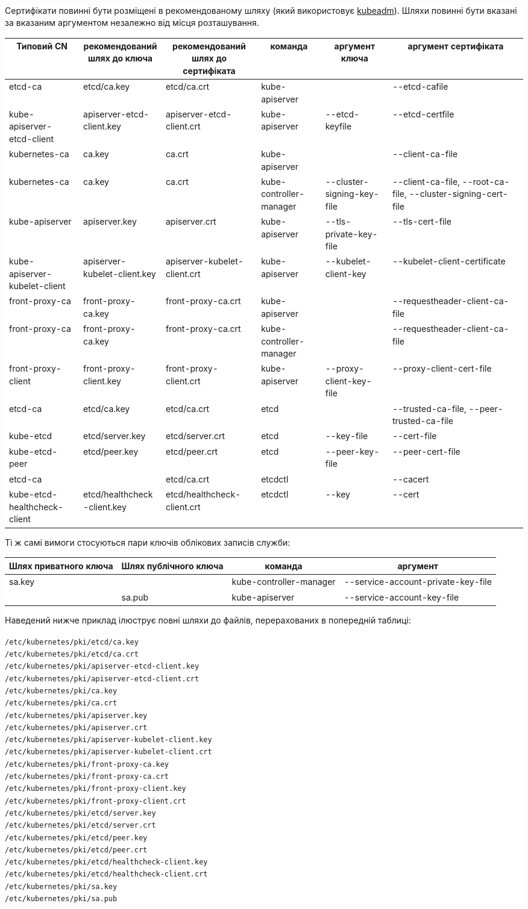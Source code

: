 Сертифікати повинні бути розміщені в рекомендованому шляху (який використовує [kubeadm](/docs/reference/setup-tools/kubeadm/)). Шляхи повинні бути вказані за вказаним аргументом незалежно від місця розташування.

| Типовий CN                   | рекомендований шлях до ключа      | рекомендований шлях до сертифіката | команда                  | аргумент ключа                  | аргумент сертифіката                            |
|----------------------------------------|------------------------------------|------------------------------------|-------------------------|---------------------------------|--------------------------------------------------|
| etcd-ca                              | etcd/ca.key                         | etcd/ca.crt                         | kube-apiserver          |                                 | --etcd-cafile                                   |
| kube-apiserver-etcd-client            | apiserver-etcd-client.key           | apiserver-etcd-client.crt           | kube-apiserver          | --etcd-keyfile                  | --etcd-certfile                                 |
| kubernetes-ca                        | ca.key                              | ca.crt                              | kube-apiserver          |                                 | --client-ca-file                                |
| kubernetes-ca                        | ca.key                              | ca.crt                              | kube-controller-manager | --cluster-signing-key-file      | --client-ca-file, --root-ca-file, --cluster-signing-cert-file |
| kube-apiserver                       | apiserver.key                       | apiserver.crt                       | kube-apiserver          | --tls-private-key-file          | --tls-cert-file                                |
| kube-apiserver-kubelet-client        | apiserver-kubelet-client.key        | apiserver-kubelet-client.crt        | kube-apiserver          | --kubelet-client-key            | --kubelet-client-certificate                     |
| front-proxy-ca                       | front-proxy-ca.key                  | front-proxy-ca.crt                  | kube-apiserver          |                                 | --requestheader-client-ca-file                   |
| front-proxy-ca                       | front-proxy-ca.key                  | front-proxy-ca.crt                  | kube-controller-manager |                                 | --requestheader-client-ca-file                   |
| front-proxy-client                   | front-proxy-client.key              | front-proxy-client.crt              | kube-apiserver          | --proxy-client-key-file         | --proxy-client-cert-file                         |
| etcd-ca                              | etcd/ca.key                         | etcd/ca.crt                         | etcd                    |                                 | --trusted-ca-file, --peer-trusted-ca-file        |
| kube-etcd                            | etcd/server.key                     | etcd/server.crt                     | etcd                    | --key-file                      | --cert-file                                      |
| kube-etcd-peer                       | etcd/peer.key                       | etcd/peer.crt                       | etcd                    | --peer-key-file                 | --peer-cert-file                                 |
| etcd-ca                              |                                    | etcd/ca.crt                         | etcdctl                 |                                 | --cacert                                         |
| kube-etcd-healthcheck-client         | etcd/healthcheck-client.key         | etcd/healthcheck-client.crt         | etcdctl                 | --key                           | --cert                                           |

Ті ж самі вимоги стосуються пари ключів облікових записів служби:

| Шлях приватного ключа  | Шлях публічного ключа  | команда                 | аргумент                             |
|------------------------|------------------------|-------------------------|--------------------------------------|
|  sa.key                |                        | kube-controller-manager | --service-account-private-key-file   |
|                        |  sa.pub                | kube-apiserver          | --service-account-key-file           |

Наведений нижче приклад ілюструє повні шляхи до файлів, перерахованих в попередній таблиці:

```
/etc/kubernetes/pki/etcd/ca.key
/etc/kubernetes/pki/etcd/ca.crt
/etc/kubernetes/pki/apiserver-etcd-client.key
/etc/kubernetes/pki/apiserver-etcd-client.crt
/etc/kubernetes/pki/ca.key
/etc/kubernetes/pki/ca.crt
/etc/kubernetes/pki/apiserver.key
/etc/kubernetes/pki/apiserver.crt
/etc/kubernetes/pki/apiserver-kubelet-client.key
/etc/kubernetes/pki/apiserver-kubelet-client.crt
/etc/kubernetes/pki/front-proxy-ca.key
/etc/kubernetes/pki/front-proxy-ca.crt
/etc/kubernetes/pki/front-proxy-client.key
/etc/kubernetes/pki/front-proxy-client.crt
/etc/kubernetes/pki/etcd/server.key
/etc/kubernetes/pki/etcd/server.crt
/etc/kubernetes/pki/etcd/peer.key
/etc/kubernetes/pki/etcd/peer.crt
/etc/kubernetes/pki/etcd/healthcheck-client.key
/etc/kubernetes/pki/etcd/healthcheck-client.crt
/etc/kubernetes/pki/sa.key
/etc/kubernetes/pki/sa.pub
```
